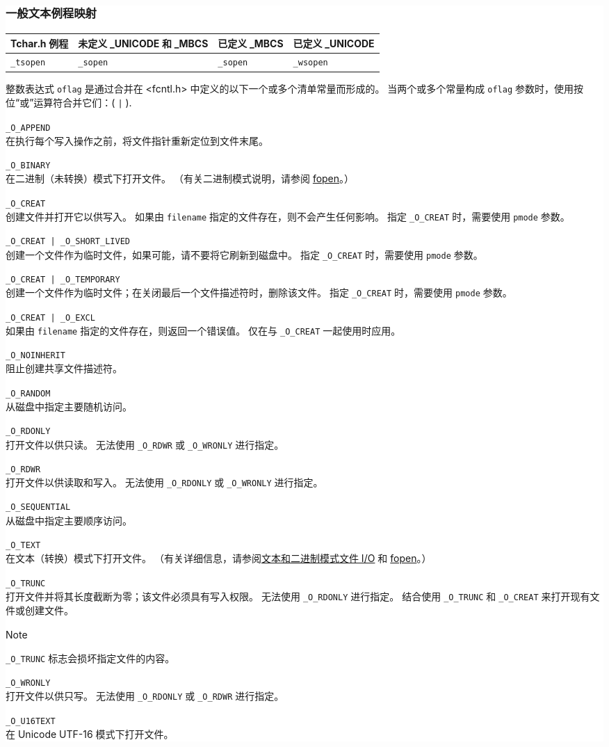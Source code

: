 ### 一般文本例程映射  
  
|Tchar.h 例程|未定义 \_UNICODE 和 \_MBCS|已定义 \_MBCS|已定义 \_UNICODE|  
|----------------|----------------------------|----------------|-------------------|  
|`_tsopen`|`_sopen`|`_sopen`|`_wsopen`|  
  
 整数表达式 `oflag` 是通过合并在 \<fcntl.h\> 中定义的以下一个或多个清单常量而形成的。  当两个或多个常量构成 `oflag` 参数时，使用按位“或”运算符合并它们：\(  `|` \).  
  
 `_O_APPEND`  
 在执行每个写入操作之前，将文件指针重新定位到文件末尾。  
  
 `_O_BINARY`  
 在二进制（未转换）模式下打开文件。  （有关二进制模式说明，请参阅 [fopen](../../c-runtime-library/reference/fopen-wfopen.md)。）  
  
 `_O_CREAT`  
 创建文件并打开它以供写入。  如果由 `filename` 指定的文件存在，则不会产生任何影响。  指定 `_O_CREAT` 时，需要使用 `pmode` 参数。  
  
 `_O_CREAT | _O_SHORT_LIVED`  
 创建一个文件作为临时文件，如果可能，请不要将它刷新到磁盘中。  指定 `_O_CREAT` 时，需要使用 `pmode` 参数。  
  
 `_O_CREAT | _O_TEMPORARY`  
 创建一个文件作为临时文件；在关闭最后一个文件描述符时，删除该文件。  指定 `_O_CREAT` 时，需要使用 `pmode` 参数。  
  
 `_O_CREAT | _O_EXCL`  
 如果由 `filename` 指定的文件存在，则返回一个错误值。  仅在与 `_O_CREAT` 一起使用时应用。  
  
 `_O_NOINHERIT`  
 阻止创建共享文件描述符。  
  
 `_O_RANDOM`  
 从磁盘中指定主要随机访问。  
  
 `_O_RDONLY`  
 打开文件以供只读。  无法使用 `_O_RDWR` 或 `_O_WRONLY` 进行指定。  
  
 `_O_RDWR`  
 打开文件以供读取和写入。  无法使用 `_O_RDONLY` 或 `_O_WRONLY` 进行指定。  
  
 `_O_SEQUENTIAL`  
 从磁盘中指定主要顺序访问。  
  
 `_O_TEXT`  
 在文本（转换）模式下打开文件。  （有关详细信息，请参阅[文本和二进制模式文件 I\/O](../../c-runtime-library/text-and-binary-mode-file-i-o.md) 和 [fopen](../../c-runtime-library/reference/fopen-wfopen.md)。）  
  
 `_O_TRUNC`  
 打开文件并将其长度截断为零；该文件必须具有写入权限。  无法使用 `_O_RDONLY` 进行指定。  结合使用 `_O_TRUNC` 和 `_O_CREAT` 来打开现有文件或创建文件。  
  
> [!NOTE]
>  `_O_TRUNC` 标志会损坏指定文件的内容。  
  
 `_O_WRONLY`  
 打开文件以供只写。  无法使用 `_O_RDONLY` 或 `_O_RDWR` 进行指定。  
  
 `_O_U16TEXT`  
 在 Unicode UTF\-16 模式下打开文件。  
  